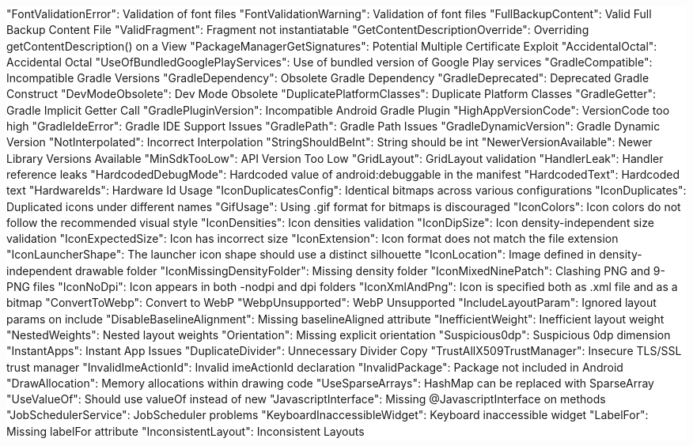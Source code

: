 "FontValidationError": Validation of font files
"FontValidationWarning": Validation of font files
"FullBackupContent": Valid Full Backup Content File
"ValidFragment": Fragment not instantiatable
"GetContentDescriptionOverride": Overriding getContentDescription() on a View
"PackageManagerGetSignatures": Potential Multiple Certificate Exploit
"AccidentalOctal": Accidental Octal
"UseOfBundledGooglePlayServices": Use of bundled version of Google Play
      services
"GradleCompatible": Incompatible Gradle Versions
"GradleDependency": Obsolete Gradle Dependency
"GradleDeprecated": Deprecated Gradle Construct
"DevModeObsolete": Dev Mode Obsolete
"DuplicatePlatformClasses": Duplicate Platform Classes
"GradleGetter": Gradle Implicit Getter Call
"GradlePluginVersion": Incompatible Android Gradle Plugin
"HighAppVersionCode": VersionCode too high
"GradleIdeError": Gradle IDE Support Issues
"GradlePath": Gradle Path Issues
"GradleDynamicVersion": Gradle Dynamic Version
"NotInterpolated": Incorrect Interpolation
"StringShouldBeInt": String should be int
"NewerVersionAvailable": Newer Library Versions Available
"MinSdkTooLow": API Version Too Low
"GridLayout": GridLayout validation
"HandlerLeak": Handler reference leaks
"HardcodedDebugMode": Hardcoded value of android:debuggable in the manifest
"HardcodedText": Hardcoded text
"HardwareIds": Hardware Id Usage
"IconDuplicatesConfig": Identical bitmaps across various configurations
"IconDuplicates": Duplicated icons under different names
"GifUsage": Using .gif format for bitmaps is discouraged
"IconColors": Icon colors do not follow the recommended visual style
"IconDensities": Icon densities validation
"IconDipSize": Icon density-independent size validation
"IconExpectedSize": Icon has incorrect size
"IconExtension": Icon format does not match the file extension
"IconLauncherShape": The launcher icon shape should use a distinct silhouette
"IconLocation": Image defined in density-independent drawable folder
"IconMissingDensityFolder": Missing density folder
"IconMixedNinePatch": Clashing PNG and 9-PNG files
"IconNoDpi": Icon appears in both -nodpi and dpi folders
"IconXmlAndPng": Icon is specified both as .xml file and as a bitmap
"ConvertToWebp": Convert to WebP
"WebpUnsupported": WebP Unsupported
"IncludeLayoutParam": Ignored layout params on include
"DisableBaselineAlignment": Missing baselineAligned attribute
"InefficientWeight": Inefficient layout weight
"NestedWeights": Nested layout weights
"Orientation": Missing explicit orientation
"Suspicious0dp": Suspicious 0dp dimension
"InstantApps": Instant App Issues
"DuplicateDivider": Unnecessary Divider Copy
"TrustAllX509TrustManager": Insecure TLS/SSL trust manager
"InvalidImeActionId": Invalid imeActionId declaration
"InvalidPackage": Package not included in Android
"DrawAllocation": Memory allocations within drawing code
"UseSparseArrays": HashMap can be replaced with SparseArray
"UseValueOf": Should use valueOf instead of new
"JavascriptInterface": Missing @JavascriptInterface on methods
"JobSchedulerService": JobScheduler problems
"KeyboardInaccessibleWidget": Keyboard inaccessible widget
"LabelFor": Missing labelFor attribute
"InconsistentLayout": Inconsistent Layouts
